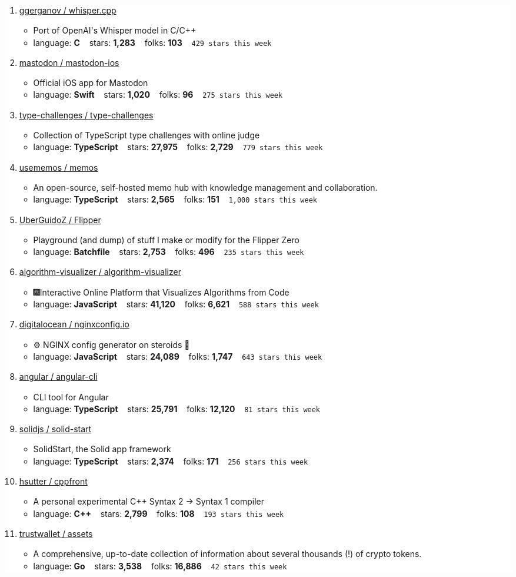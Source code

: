 1. [ggerganov / whisper.cpp](https://github.com/ggerganov/whisper.cpp)
    - Port of OpenAI's Whisper model in C/C++
    - language: **C** &nbsp;&nbsp; stars: **1,283** &nbsp;&nbsp; folks: **103**  &nbsp;&nbsp; `429 stars this week`

1. [mastodon / mastodon-ios](https://github.com/mastodon/mastodon-ios)
    - Official iOS app for Mastodon
    - language: **Swift** &nbsp;&nbsp; stars: **1,020** &nbsp;&nbsp; folks: **96**  &nbsp;&nbsp; `275 stars this week`

1. [type-challenges / type-challenges](https://github.com/type-challenges/type-challenges)
    - Collection of TypeScript type challenges with online judge
    - language: **TypeScript** &nbsp;&nbsp; stars: **27,975** &nbsp;&nbsp; folks: **2,729**  &nbsp;&nbsp; `779 stars this week`

1. [usememos / memos](https://github.com/usememos/memos)
    - An open-source, self-hosted memo hub with knowledge management and collaboration.
    - language: **TypeScript** &nbsp;&nbsp; stars: **2,565** &nbsp;&nbsp; folks: **151**  &nbsp;&nbsp; `1,000 stars this week`

1. [UberGuidoZ / Flipper](https://github.com/UberGuidoZ/Flipper)
    - Playground (and dump) of stuff I make or modify for the Flipper Zero
    - language: **Batchfile** &nbsp;&nbsp; stars: **2,753** &nbsp;&nbsp; folks: **496**  &nbsp;&nbsp; `235 stars this week`

1. [algorithm-visualizer / algorithm-visualizer](https://github.com/algorithm-visualizer/algorithm-visualizer)
    - 🎆Interactive Online Platform that Visualizes Algorithms from Code
    - language: **JavaScript** &nbsp;&nbsp; stars: **41,120** &nbsp;&nbsp; folks: **6,621**  &nbsp;&nbsp; `588 stars this week`

1. [digitalocean / nginxconfig.io](https://github.com/digitalocean/nginxconfig.io)
    - ⚙️ NGINX config generator on steroids 💉
    - language: **JavaScript** &nbsp;&nbsp; stars: **24,089** &nbsp;&nbsp; folks: **1,747**  &nbsp;&nbsp; `643 stars this week`

1. [angular / angular-cli](https://github.com/angular/angular-cli)
    - CLI tool for Angular
    - language: **TypeScript** &nbsp;&nbsp; stars: **25,791** &nbsp;&nbsp; folks: **12,120**  &nbsp;&nbsp; `81 stars this week`

1. [solidjs / solid-start](https://github.com/solidjs/solid-start)
    - SolidStart, the Solid app framework
    - language: **TypeScript** &nbsp;&nbsp; stars: **2,374** &nbsp;&nbsp; folks: **171**  &nbsp;&nbsp; `256 stars this week`

1. [hsutter / cppfront](https://github.com/hsutter/cppfront)
    - A personal experimental C++ Syntax 2 -> Syntax 1 compiler
    - language: **C++** &nbsp;&nbsp; stars: **2,799** &nbsp;&nbsp; folks: **108**  &nbsp;&nbsp; `193 stars this week`

1. [trustwallet / assets](https://github.com/trustwallet/assets)
    - A comprehensive, up-to-date collection of information about several thousands (!) of crypto tokens.
    - language: **Go** &nbsp;&nbsp; stars: **3,538** &nbsp;&nbsp; folks: **16,886**  &nbsp;&nbsp; `42 stars this week`
